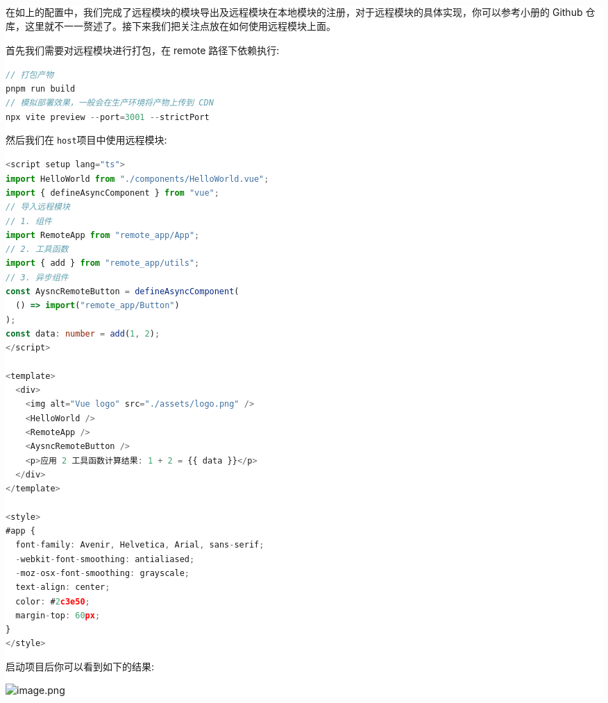 在如上的配置中，我们完成了远程模块的模块导出及远程模块在本地模块的注册，对于远程模块的具体实现，你可以参考小册的 Github 仓库，这里就不一一赘述了。接下来我们把关注点放在如何使用远程模块上面。

首先我们需要对远程模块进行打包，在 remote 路径下依赖执行:

```ts
// 打包产物
pnpm run build
// 模拟部署效果，一般会在生产环境将产物上传到 CDN
npx vite preview --port=3001 --strictPort
```

然后我们在 `host`项目中使用远程模块:

```ts
<script setup lang="ts">
import HelloWorld from "./components/HelloWorld.vue";
import { defineAsyncComponent } from "vue";
// 导入远程模块
// 1. 组件
import RemoteApp from "remote_app/App";
// 2. 工具函数
import { add } from "remote_app/utils";
// 3. 异步组件
const AysncRemoteButton = defineAsyncComponent(
  () => import("remote_app/Button")
);
const data: number = add(1, 2);
</script>

<template>
  <div>
    <img alt="Vue logo" src="./assets/logo.png" />
    <HelloWorld />
    <RemoteApp />
    <AysncRemoteButton />
    <p>应用 2 工具函数计算结果: 1 + 2 = {{ data }}</p>
  </div>
</template>

<style>
#app {
  font-family: Avenir, Helvetica, Arial, sans-serif;
  -webkit-font-smoothing: antialiased;
  -moz-osx-font-smoothing: grayscale;
  text-align: center;
  color: #2c3e50;
  margin-top: 60px;
}
</style>
```

启动项目后你可以看到如下的结果:

![image.png](assets/3f5ca3b5434d4755abe67b0d66025e2d~tplv-k3u1fbpfcp-watermark.image)
